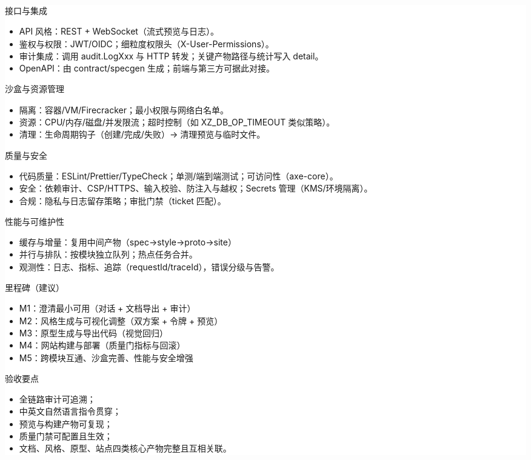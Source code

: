 接口与集成
- API 风格：REST + WebSocket（流式预览与日志）。
- 鉴权与权限：JWT/OIDC；细粒度权限头（X-User-Permissions）。
- 审计集成：调用 audit.LogXxx 与 HTTP 转发；关键产物路径与统计写入 detail。
- OpenAPI：由 contract/specgen 生成；前端与第三方可据此对接。

沙盒与资源管理
- 隔离：容器/VM/Firecracker；最小权限与网络白名单。
- 资源：CPU/内存/磁盘/并发限流；超时控制（如 XZ_DB_OP_TIMEOUT 类似策略）。
- 清理：生命周期钩子（创建/完成/失败）→ 清理预览与临时文件。

质量与安全
- 代码质量：ESLint/Prettier/TypeCheck；单测/端到端测试；可访问性（axe-core）。
- 安全：依赖审计、CSP/HTTPS、输入校验、防注入与越权；Secrets 管理（KMS/环境隔离）。
- 合规：隐私与日志留存策略；审批门禁（ticket 匹配）。

性能与可维护性
- 缓存与增量：复用中间产物（spec→style→proto→site）
- 并行与排队：按模块独立队列；热点任务合并。
- 观测性：日志、指标、追踪（requestId/traceId），错误分级与告警。

里程碑（建议）
- M1：澄清最小可用（对话 + 文档导出 + 审计）
- M2：风格生成与可视化调整（双方案 + 令牌 + 预览）
- M3：原型生成与导出代码（视觉回归）
- M4：网站构建与部署（质量门指标与回滚）
- M5：跨模块互通、沙盒完善、性能与安全增强

验收要点
- 全链路审计可追溯；
- 中英文自然语言指令贯穿；
- 预览与构建产物可复现；
- 质量门禁可配置且生效；
- 文档、风格、原型、站点四类核心产物完整且互相关联。